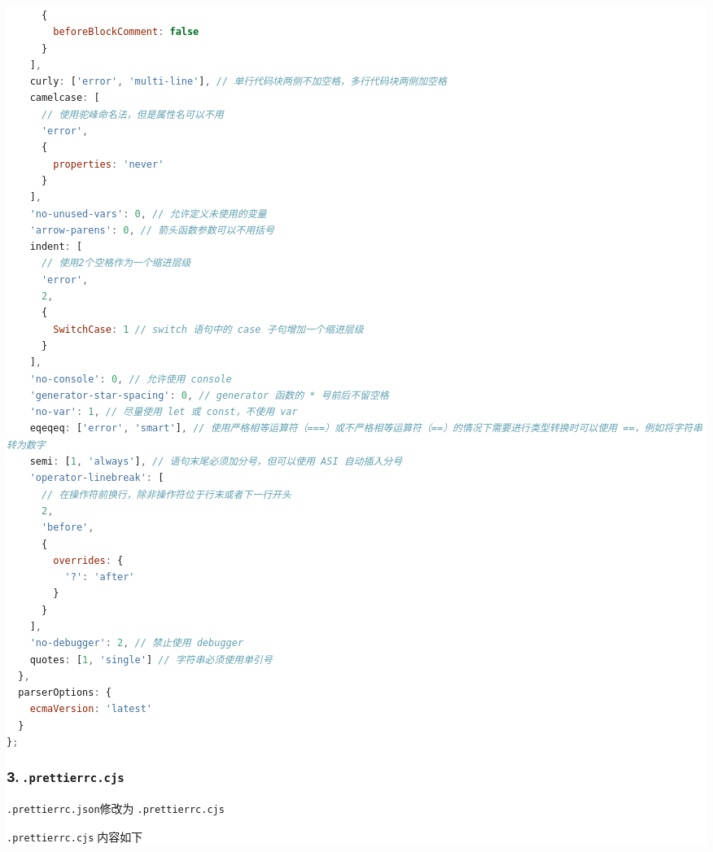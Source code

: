 ```cjs
      {
        beforeBlockComment: false
      }
    ],
    curly: ['error', 'multi-line'], // 单行代码块两侧不加空格，多行代码块两侧加空格
    camelcase: [
      // 使用驼峰命名法，但是属性名可以不用
      'error',
      {
        properties: 'never'
      }
    ],
    'no-unused-vars': 0, // 允许定义未使用的变量
    'arrow-parens': 0, // 箭头函数参数可以不用括号
    indent: [
      // 使用2个空格作为一个缩进层级
      'error',
      2,
      {
        SwitchCase: 1 // switch 语句中的 case 子句增加一个缩进层级
      }
    ],
    'no-console': 0, // 允许使用 console
    'generator-star-spacing': 0, // generator 函数的 * 号前后不留空格
    'no-var': 1, // 尽量使用 let 或 const，不使用 var
    eqeqeq: ['error', 'smart'], // 使用严格相等运算符（===）或不严格相等运算符（==）的情况下需要进行类型转换时可以使用 ==，例如将字符串转为数字
    semi: [1, 'always'], // 语句末尾必须加分号，但可以使用 ASI 自动插入分号
    'operator-linebreak': [
      // 在操作符前换行，除非操作符位于行末或者下一行开头
      2,
      'before',
      {
        overrides: {
          '?': 'after'
        }
      }
    ],
    'no-debugger': 2, // 禁止使用 debugger
    quotes: [1, 'single'] // 字符串必须使用单引号
  },
  parserOptions: {
    ecmaVersion: 'latest'
  }
};
```

### 3. `.prettierrc.cjs`

`.prettierrc.json`修改为 `.prettierrc.cjs`

`.prettierrc.cjs` 内容如下
